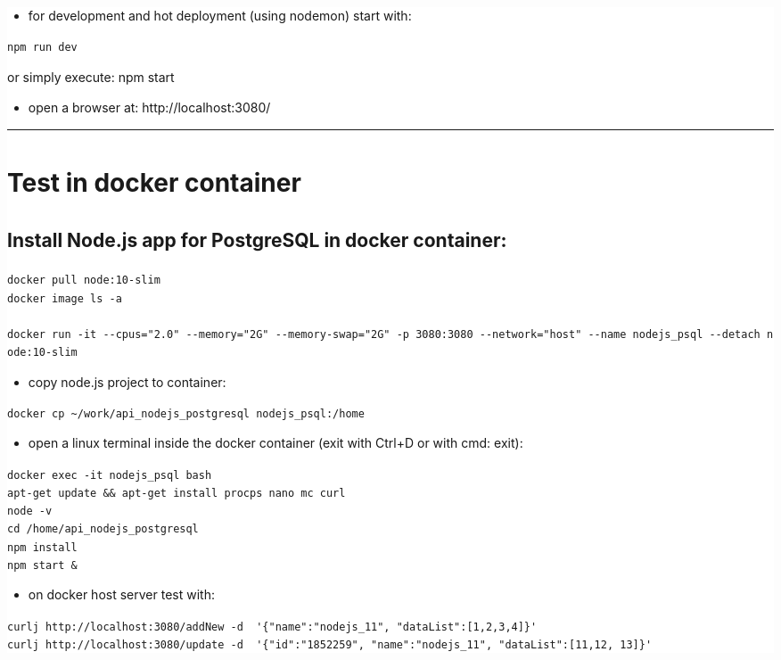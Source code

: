 - for development and hot deployment (using nodemon) start with:
```
npm run dev
```
or simply execute: npm start

- open a browser at:  http://localhost:3080/

-----

# Test in docker container

## Install Node.js app for PostgreSQL in docker container:
```
docker pull node:10-slim
docker image ls -a

docker run -it --cpus="2.0" --memory="2G" --memory-swap="2G" -p 3080:3080 --network="host" --name nodejs_psql --detach node:10-slim
```

- copy node.js project to container:
```
docker cp ~/work/api_nodejs_postgresql nodejs_psql:/home
```

- open a linux terminal inside the docker container (exit with Ctrl+D or with cmd: exit):
```
docker exec -it nodejs_psql bash
apt-get update && apt-get install procps nano mc curl
node -v
cd /home/api_nodejs_postgresql
npm install
npm start &

```

- on docker host server test with:
```
curlj http://localhost:3080/addNew -d  '{"name":"nodejs_11", "dataList":[1,2,3,4]}'
curlj http://localhost:3080/update -d  '{"id":"1852259", "name":"nodejs_11", "dataList":[11,12, 13]}'
```








